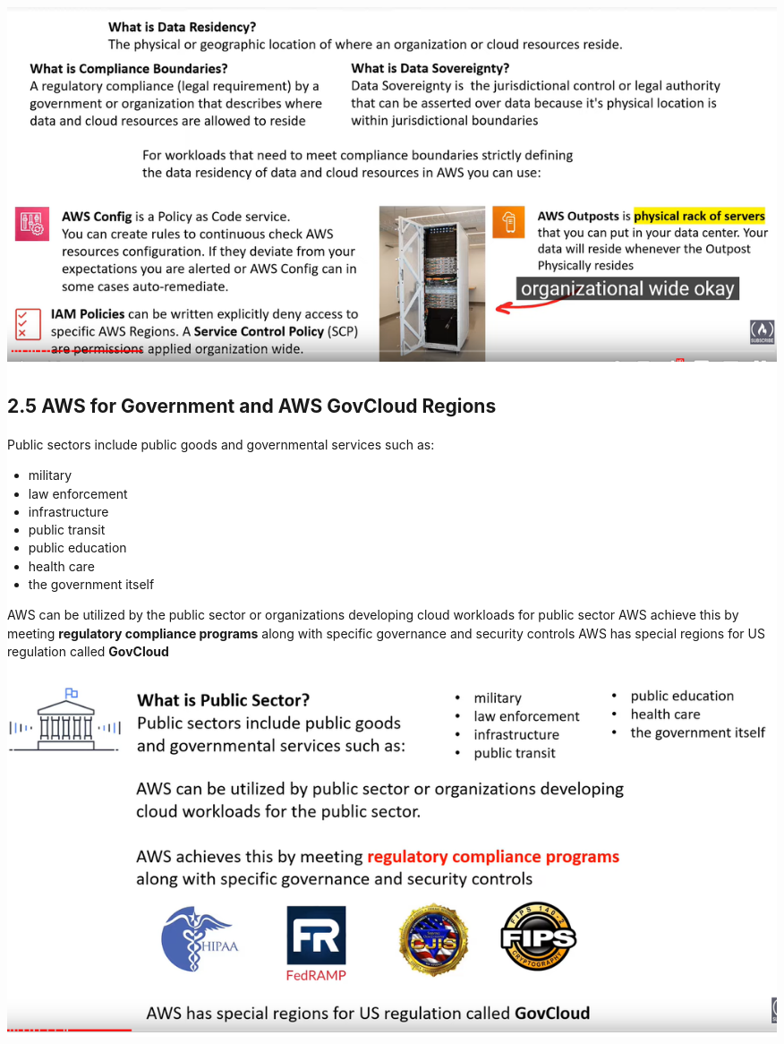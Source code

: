 ![](image/Pasted%20image%2020230321002131.png)

## 2.5 AWS for Government  and AWS GovCloud Regions


Public sectors include public goods and governmental services such as:
-   military
-   law enforcement
-   infrastructure
-   public transit
-   public education
-   health care
-   the government itself

AWS can be utilized by the public sector or organizations developing cloud workloads for public sector
AWS achieve this by meeting **regulatory compliance programs** along with specific governance and security controls
AWS has special regions for US regulation called **GovCloud**
 
 ![](image/Pasted%20image%2020230321002457.png)
